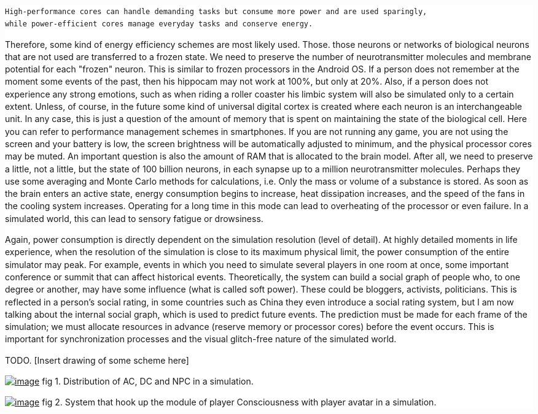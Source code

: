 ```
High-performance cores can handle demanding tasks but consume more power and are used sparingly, 
while power-efficient cores manage everyday tasks and conserve energy.
```
Therefore, some kind of energy efficiency schemes are most likely used.
Those. those neurons or networks of biological neurons that are not used are transferred to a frozen state.
We need to preserve the number of neurotransmitter molecules and membrane potential for each "frozen" neuron.
This is similar to frozen processors in the Android OS.
If a person does not remember at the moment some events of the past, then his hippocam may not work at 100%, but only at 20%.
Also, if a person does not experience any strong emotions, such as when riding a roller coaster
his limbic system will also be simulated only to a certain extent.
Unless, of course, in the future some kind of universal digital cortex is created where each neuron is an interchangeable unit.
In any case, this is just a question of the amount of memory that is spent on maintaining the state of the biological cell.
Here you can refer to performance management schemes in smartphones. If you are not running any game, you are not using the screen and your battery is low, the screen brightness will be automatically adjusted to minimum, and the physical processor cores may be muted. An important question is also the amount of RAM that is allocated to the brain model.
After all, we need to preserve a little, not a little, but the state of 100 billion neurons, in each synapse up to a million neurotransmitter molecules.
Perhaps they use some averaging and Monte Carlo methods for calculations, i.e. Only the mass or volume of a substance is stored.
As soon as the brain enters an active state, energy consumption begins to increase, heat dissipation increases, and the speed of the fans in the cooling system increases. Operating for a long time in this mode can lead to overheating of the processor or even failure.
In a simulated world, this can lead to sensory fatigue or drowsiness.

Again, power consumption is directly dependent on the simulation resolution (level of detail).
At highly detailed moments in life experience, when the resolution of the simulation is close to its maximum physical limit, the power consumption of the entire simulator may peak. For example, events in which you need to simulate several players in one room at once, some important conference or summit that can affect historical events.
Theoretically, the system can build a social graph of people who, to one degree or another, may have some influence (what is called soft power).
These could be bloggers, activists, politicians. This is reflected in a person’s social rating, in some countries such as China they even introduce a social rating system, but I am now talking about the internal social graph, which is used to predict future events. The prediction must be made for each frame of the simulation; we must allocate resources in advance (reserve memory or processor cores) before the event occurs. This is important for synchronization processes and the visual glitch-free nature of the simulated world.

TODO. \[Insert drawing of some scheme here\]

[![image](https://web.archive.org/web/20221205034332im_/https://raw.githubusercontent.com/Kvazikot/BunchofBaranovIdeas/master/images/percentage_npc.png)](https://web.archive.org/web/20221205034332/https://raw.githubusercontent.com/Kvazikot/BunchofBaranovIdeas/master/images/percentage_npc.png) fig 1. Distribution of AC, DC and NPC in a simulation.

[![image](https://web.archive.org/web/20221205034332im_/https://raw.githubusercontent.com/Kvazikot/BunchofBaranovIdeas/master/images/consiesness_switch.png)](https://web.archive.org/web/20221205034332/https://raw.githubusercontent.com/Kvazikot/BunchofBaranovIdeas/master/images/consiesness_switch.png) fig 2. System that hook up the module of player Сonsciousness with player avatar in a simulation.
